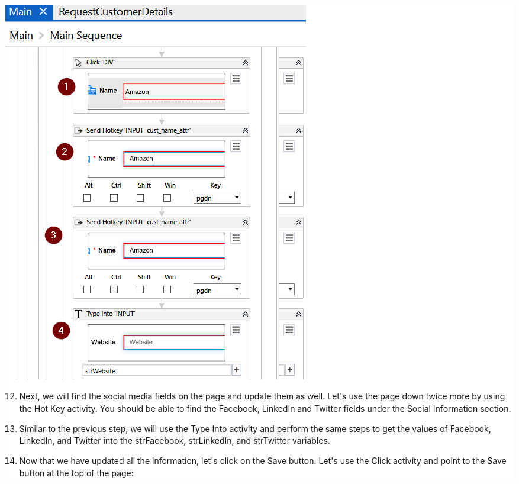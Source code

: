 ![](./images_projects/0832f9d4-1d8f-4c07-8a3c-9f0293234495.png)

12. Next, we will find the social media fields on the page and update
    them as well. Let\'s use the page down twice more by using the Hot
    Key activity. You should be able to find the
    Facebook, LinkedIn and
    Twitter fields under the Social
    Information section.


13. Similar to the previous step, we will use the Type
    Into activity and perform the same steps to get the
    values of Facebook, LinkedIn, and
    Twitter into the strFacebook,
    strLinkedIn, and strTwitter variables.
14. Now that we have updated all the information, let\'s click on the
    Save button. Let\'s use the Click
    activity and point to the Save button at the top of
    the page:
